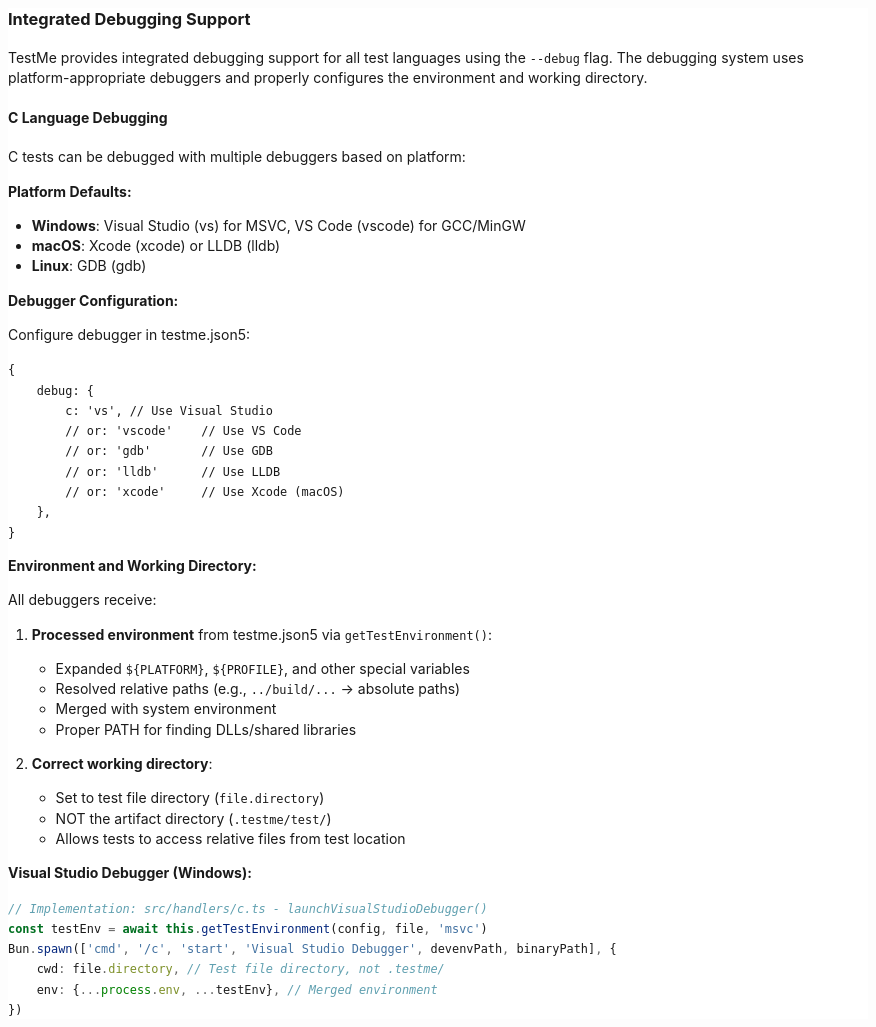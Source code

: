 ### Integrated Debugging Support

TestMe provides integrated debugging support for all test languages using the `--debug` flag. The debugging system uses platform-appropriate debuggers and properly configures the environment and working directory.

#### C Language Debugging

C tests can be debugged with multiple debuggers based on platform:

**Platform Defaults:**

-   **Windows**: Visual Studio (vs) for MSVC, VS Code (vscode) for GCC/MinGW
-   **macOS**: Xcode (xcode) or LLDB (lldb)
-   **Linux**: GDB (gdb)

**Debugger Configuration:**

Configure debugger in testme.json5:

```json5
{
    debug: {
        c: 'vs', // Use Visual Studio
        // or: 'vscode'    // Use VS Code
        // or: 'gdb'       // Use GDB
        // or: 'lldb'      // Use LLDB
        // or: 'xcode'     // Use Xcode (macOS)
    },
}
```

**Environment and Working Directory:**

All debuggers receive:

1. **Processed environment** from testme.json5 via `getTestEnvironment()`:

    - Expanded `${PLATFORM}`, `${PROFILE}`, and other special variables
    - Resolved relative paths (e.g., `../build/...` → absolute paths)
    - Merged with system environment
    - Proper PATH for finding DLLs/shared libraries

2. **Correct working directory**:
    - Set to test file directory (`file.directory`)
    - NOT the artifact directory (`.testme/test/`)
    - Allows tests to access relative files from test location

**Visual Studio Debugger (Windows):**

```typescript
// Implementation: src/handlers/c.ts - launchVisualStudioDebugger()
const testEnv = await this.getTestEnvironment(config, file, 'msvc')
Bun.spawn(['cmd', '/c', 'start', 'Visual Studio Debugger', devenvPath, binaryPath], {
    cwd: file.directory, // Test file directory, not .testme/
    env: {...process.env, ...testEnv}, // Merged environment
})
```
